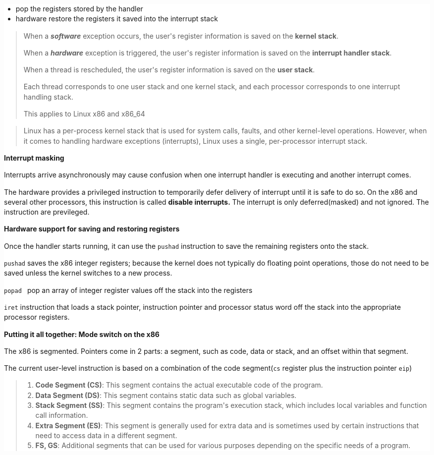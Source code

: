 * pop the registers stored by the handler
* hardware restore the registers it saved into the interrupt stack

> When a ***software*** exception occurs, the user's register information is saved on the **kernel stack**.
>
> When a ***hardware*** exception is triggered, the user's register information is saved on the **interrupt handler stack**.
>
> When a thread is rescheduled, the user's register information is saved on the **user stack**.
>
> Each thread corresponds to one user stack and one kernel stack, and each processor corresponds to one interrupt handling stack.
>
> This applies to Linux x86 and x86_64

> Linux has a per-process kernel stack that is used for system calls, faults, and other kernel-level operations. However, when it comes to handling hardware exceptions (interrupts), Linux uses a single, per-processor interrupt stack.

**Interrupt masking**

Interrupts arrive asynchronously may cause confusion when one interrupt handler is executing and another interrupt comes.

The hardware provides a privileged instruction to temporarily defer delivery of interrupt until it is safe to do so. On the x86 and several other processors, this instruction is called **disable interrupts.** The interrupt is only deferred(masked) and not ignored. The instruction are previleged.

**Hardware support for saving and restoring registers**

Once the handler starts running, it can use the `pushad` instruction to save the remaining registers onto the stack.

`pushad` saves the x86 integer registers; because the kernel does not typically do ﬂoating point operations, those do not need to be saved unless the kernel switches to a new process.

`popad ` pop an array of integer register values off the stack into the registers

`iret` instruction that loads a stack pointer, instruction pointer and processor status word off the stack into the appropriate processor registers.

**Putting it all together: Mode switch on the x86**

The x86 is segmented. Pointers come in 2 parts: a segment, such as code, data or stack, and an offset within that segment.

The current user-level instruction is based on a combination of the code segment(`cs` register plus the instruction pointer `eip`)

> 1. **Code Segment (CS)**: This segment contains the actual executable code of the program.
> 2. **Data Segment (DS)**: This segment contains static data such as global variables.
> 3. **Stack Segment (SS)**: This segment contains the program's execution stack, which includes local variables and function call information.
> 4. **Extra Segment (ES)**: This segment is generally used for extra data and is sometimes used by certain instructions that need to access data in a different segment.
> 5. **FS, GS**: Additional segments that can be used for various purposes depending on the specific needs of a program.
